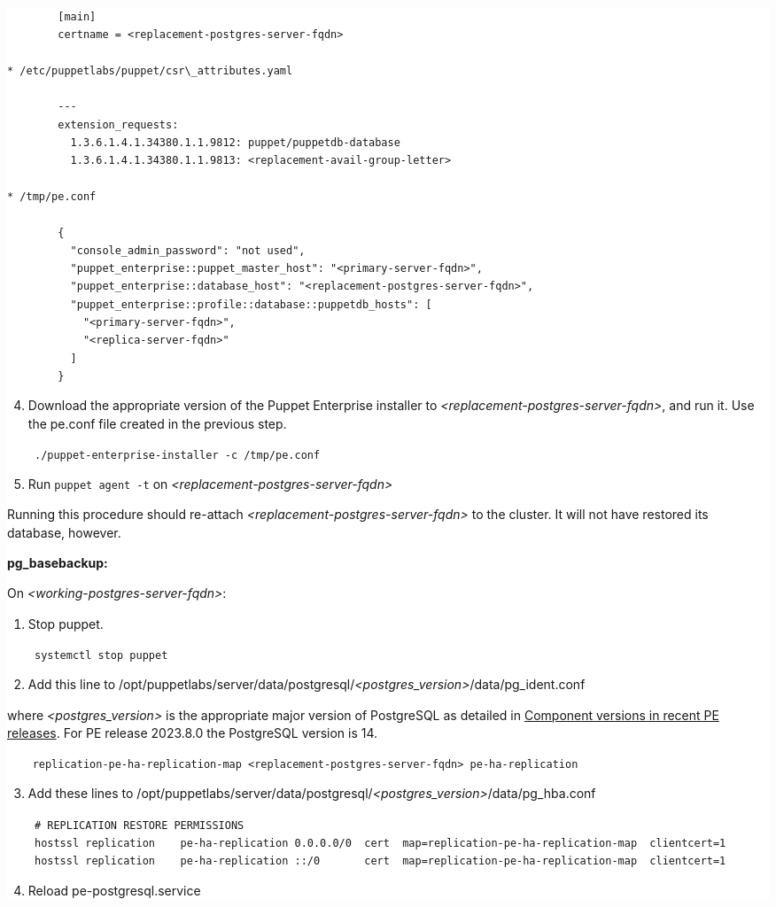             [main]
            certname = <replacement-postgres-server-fqdn>

    * /etc/puppetlabs/puppet/csr\_attributes.yaml

            ---
            extension_requests:
              1.3.6.1.4.1.34380.1.1.9812: puppet/puppetdb-database
              1.3.6.1.4.1.34380.1.1.9813: <replacement-avail-group-letter>

    * /tmp/pe.conf

            {
              "console_admin_password": "not used",
              "puppet_enterprise::puppet_master_host": "<primary-server-fqdn>",
              "puppet_enterprise::database_host": "<replacement-postgres-server-fqdn>",
              "puppet_enterprise::profile::database::puppetdb_hosts": [
                "<primary-server-fqdn>",
                "<replica-server-fqdn>"
              ]
            }

4. Download the appropriate version of the Puppet Enterprise installer to _\<replacement-postgres-server-fqdn\>_, and run it. Use the pe.conf file created in the previous step.

        ./puppet-enterprise-installer -c /tmp/pe.conf

5. Run `puppet agent -t` on _\<replacement-postgres-server-fqdn\>_

Running this procedure should re-attach _\<replacement-postgres-server-fqdn\>_ to the cluster. It will not have restored its database, however.

**pg_basebackup:** 

On _\<working-postgres-server-fqdn\>_:

1. Stop puppet.

        systemctl stop puppet

2. Add this line to /opt/puppetlabs/server/data/postgresql/_<postgres_version>_/data/pg_ident.conf

where _<postgres_version>_ is the appropriate major version of PostgreSQL as detailed in [Component versions in recent PE releases](https://www.puppet.com/docs/pe/2023.8/component_versions_in_recent_pe_releases.html#pe-agent-server-components). For PE release 2023.8.0 the PostgreSQL version is 14.

        replication-pe-ha-replication-map <replacement-postgres-server-fqdn> pe-ha-replication

3. Add these lines to /opt/puppetlabs/server/data/postgresql/_<postgres_version>_/data/pg\_hba.conf

        # REPLICATION RESTORE PERMISSIONS
        hostssl replication    pe-ha-replication 0.0.0.0/0  cert  map=replication-pe-ha-replication-map  clientcert=1
        hostssl replication    pe-ha-replication ::/0       cert  map=replication-pe-ha-replication-map  clientcert=1

4. Reload pe-postgresql.service
